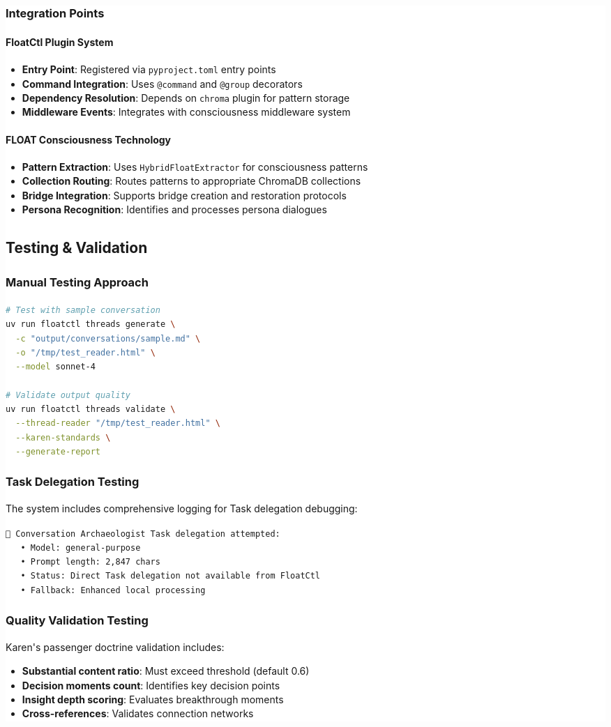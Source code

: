### Integration Points

#### FloatCtl Plugin System
- **Entry Point**: Registered via `pyproject.toml` entry points
- **Command Integration**: Uses `@command` and `@group` decorators
- **Dependency Resolution**: Depends on `chroma` plugin for pattern storage
- **Middleware Events**: Integrates with consciousness middleware system

#### FLOAT Consciousness Technology
- **Pattern Extraction**: Uses `HybridFloatExtractor` for consciousness patterns
- **Collection Routing**: Routes patterns to appropriate ChromaDB collections
- **Bridge Integration**: Supports bridge creation and restoration protocols
- **Persona Recognition**: Identifies and processes persona dialogues

## Testing & Validation

### Manual Testing Approach

```bash
# Test with sample conversation
uv run floatctl threads generate \
  -c "output/conversations/sample.md" \
  -o "/tmp/test_reader.html" \
  --model sonnet-4

# Validate output quality
uv run floatctl threads validate \
  --thread-reader "/tmp/test_reader.html" \
  --karen-standards \
  --generate-report
```

### Task Delegation Testing

The system includes comprehensive logging for Task delegation debugging:

```
🤖 Conversation Archaeologist Task delegation attempted:
   • Model: general-purpose
   • Prompt length: 2,847 chars
   • Status: Direct Task delegation not available from FloatCtl
   • Fallback: Enhanced local processing
```

### Quality Validation Testing

Karen's passenger doctrine validation includes:
- **Substantial content ratio**: Must exceed threshold (default 0.6)
- **Decision moments count**: Identifies key decision points
- **Insight depth scoring**: Evaluates breakthrough moments
- **Cross-references**: Validates connection networks
